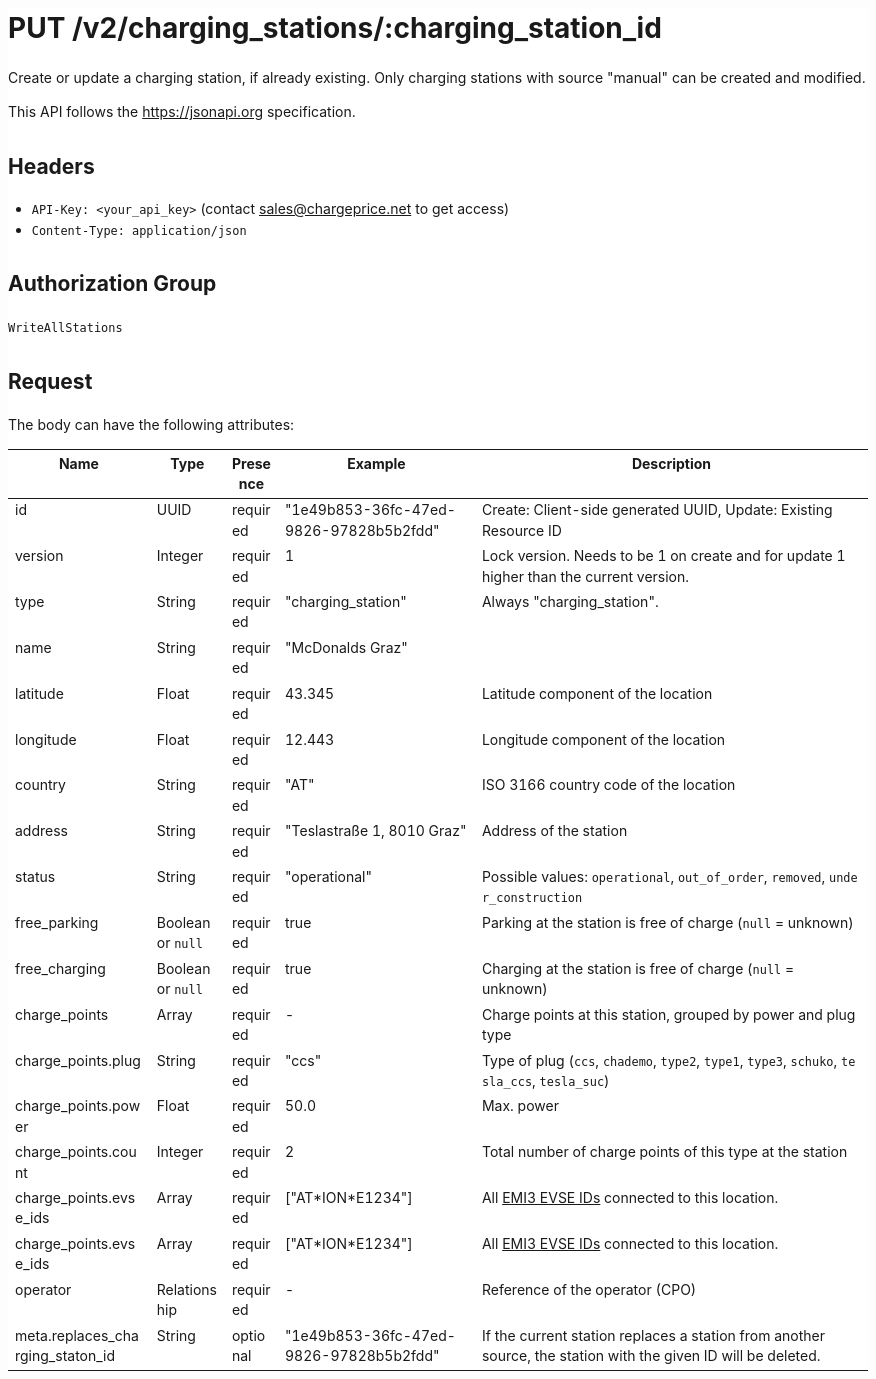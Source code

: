 # PUT /v2/charging_stations/:charging_station_id

Create or update a charging station, if already existing.
Only charging stations with source "manual" can be created and modified.

This API follows the https://jsonapi.org specification.

## Headers

* `API-Key: <your_api_key>` (contact sales@chargeprice.net to get access)
* `Content-Type: application/json`

## Authorization Group

`WriteAllStations`

## Request

The body can have the following attributes:

| **Name**                         | **Type**          | **Presence** | **Example**                            | **Description**                                                                                                                         |
| -------------------------------- | ----------------- | ------------ | -------------------------------------- | --------------------------------------------------------------------------------------------------------------------------------------- |
| id                               | UUID              | required     | "1e49b853-36fc-47ed-9826-97828b5b2fdd" | Create: Client-side generated UUID, Update: Existing Resource ID                                                                        |
| version                          | Integer           | required     | 1                                      | Lock version. Needs to be 1 on create and for update 1 higher than the current version.                                                 |
| type                             | String            | required     | "charging_station"                     | Always "charging_station".                                                                                                              |
| name                             | String            | required     | "McDonalds Graz"                       |                                                                                                                                         |
| latitude                         | Float             | required     | 43.345                                 | Latitude component of the location                                                                                                      |
| longitude                        | Float             | required     | 12.443                                 | Longitude component of the location                                                                                                     |
| country                          | String            | required     | "AT"                                   | ISO 3166 country code of the location                                                                                                   |
| address                          | String            | required     | "Teslastraße 1, 8010 Graz"             | Address of the station                                                                                                                  |
| status                           | String            | required     | "operational"                          | Possible values: `operational`, `out_of_order`, `removed`, `under_construction`                                                         |
| free_parking                     | Boolean or `null` | required     | true                                   | Parking at the station is free of charge (`null` = unknown)                                                                             |
| free_charging                    | Boolean or `null` | required     | true                                   | Charging at the station is free of charge (`null` = unknown)                                                                            |
| charge_points                    | Array             | required     | -                                      | Charge points at this station, grouped by power and plug type                                                                           |
| charge_points.plug               | String            | required     | "ccs"                                  | Type of plug (`ccs`, `chademo`, `type2`, `type1`, `type3`, `schuko`, `tesla_ccs`, `tesla_suc`)                                          |
| charge_points.power              | Float             | required     | 50.0                                   | Max. power                                                                                                                              |
| charge_points.count              | Integer           | required     | 2                                      | Total number of charge points of this type at the station                                                                               |
| charge_points.evse_ids           | Array             | required     | ["AT\*ION\*E1234"]                     | All [EMI3 EVSE IDs](https://emi3group.com/wp-content/uploads/sites/5/2018/12/eMI3-standard-v1.0-Part-2.pdf) connected to this location. |
| charge_points.evse_ids           | Array             | required     | ["AT\*ION\*E1234"]                     | All [EMI3 EVSE IDs](https://emi3group.com/wp-content/uploads/sites/5/2018/12/eMI3-standard-v1.0-Part-2.pdf) connected to this location. |
| operator                         | Relationship      | required     | -                                      | Reference of the operator (CPO)                                                                                                         |
| meta.replaces_charging_staton_id | String            | optional     | "1e49b853-36fc-47ed-9826-97828b5b2fdd" | If the current station replaces a station from another source, the station with the given ID will be deleted.                           |
